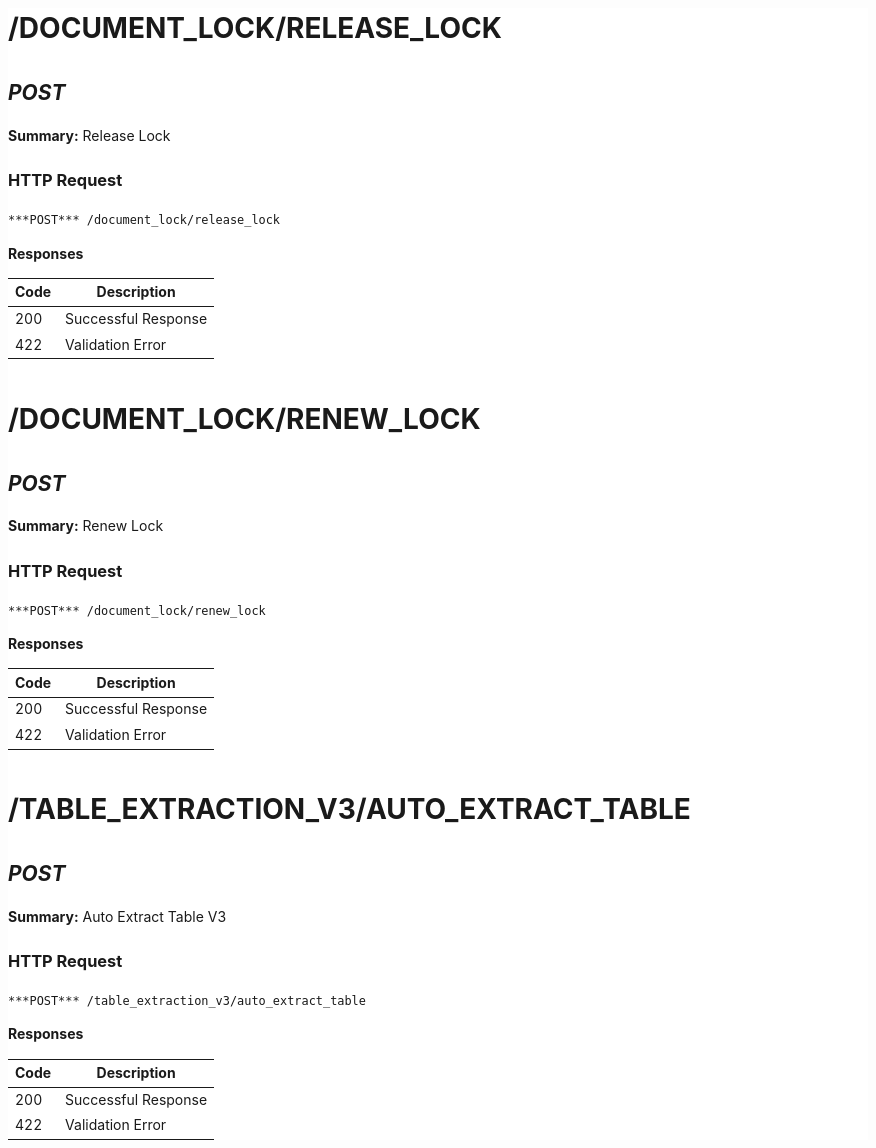 # /DOCUMENT_LOCK/RELEASE_LOCK
## ***POST*** 

**Summary:** Release Lock

### HTTP Request 
`***POST*** /document_lock/release_lock` 

**Responses**

| Code | Description |
| ---- | ----------- |
| 200 | Successful Response |
| 422 | Validation Error |

# /DOCUMENT_LOCK/RENEW_LOCK
## ***POST*** 

**Summary:** Renew Lock

### HTTP Request 
`***POST*** /document_lock/renew_lock` 

**Responses**

| Code | Description |
| ---- | ----------- |
| 200 | Successful Response |
| 422 | Validation Error |

# /TABLE_EXTRACTION_V3/AUTO_EXTRACT_TABLE
## ***POST*** 

**Summary:** Auto Extract Table V3

### HTTP Request 
`***POST*** /table_extraction_v3/auto_extract_table` 

**Responses**

| Code | Description |
| ---- | ----------- |
| 200 | Successful Response |
| 422 | Validation Error |
